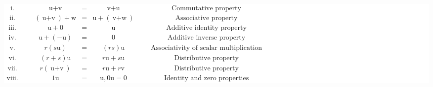 <math xmlns="http://www.w3.org/1998/Math/MathML"><mtable><mtr><mtd columnalign="left"><mtext>i.</mtext></mtd><mtd /><mtd /><mtd columnalign="right"><mrow><mstyle mathvariant="bold" mathsize="normal"><mtext>u</mtext></mstyle><mo>+</mo><mstyle mathvariant="bold" mathsize="normal"><mtext>v</mtext></mstyle></mrow></mtd><mtd columnalign="left"><mo>=</mo></mtd><mtd columnalign="left"><mstyle mathvariant="bold" mathsize="normal"><mtext>v</mtext></mstyle><mo>+</mo><mstyle mathvariant="bold" mathsize="normal"><mtext>u</mtext></mstyle></mtd><mtd /><mtd /><mtd columnalign="left"><mtext>Commutative property</mtext></mtd></mtr><mtr><mtd columnalign="left"><mtext>ii.</mtext></mtd><mtd /><mtd /><mtd columnalign="right"><mrow><mrow><mo>(</mo><mrow><mstyle mathvariant="bold" mathsize="normal"><mtext>u</mtext></mstyle><mo>+</mo><mstyle mathvariant="bold" mathsize="normal"><mtext>v</mtext></mstyle></mrow><mo>)</mo></mrow><mo>+</mo><mstyle mathvariant="bold" mathsize="normal"><mtext>w</mtext></mstyle></mrow></mtd><mtd columnalign="left"><mo>=</mo></mtd><mtd columnalign="left"><mstyle mathvariant="bold" mathsize="normal"><mtext>u</mtext></mstyle><mo>+</mo><mrow><mo>(</mo><mrow><mstyle mathvariant="bold" mathsize="normal"><mtext>v</mtext></mstyle><mo>+</mo><mstyle mathvariant="bold" mathsize="normal"><mtext>w</mtext></mstyle></mrow><mo>)</mo></mrow></mtd><mtd /><mtd /><mtd columnalign="left"><mtext>Associative property</mtext></mtd></mtr><mtr><mtd columnalign="left"><mtext>iii.</mtext></mtd><mtd /><mtd /><mtd columnalign="right"><mrow><mstyle mathvariant="bold" mathsize="normal"><mtext>u</mtext></mstyle><mo>+</mo><mn>0</mn></mrow></mtd><mtd columnalign="left"><mo>=</mo></mtd><mtd columnalign="left"><mstyle mathvariant="bold" mathsize="normal"><mtext>u</mtext></mstyle></mtd><mtd /><mtd /><mtd columnalign="left"><mtext>Additive identity property</mtext></mtd></mtr><mtr><mtd columnalign="left"><mtext>iv.</mtext></mtd><mtd /><mtd /><mtd columnalign="right"><mrow><mstyle mathvariant="bold" mathsize="normal"><mtext>u</mtext></mstyle><mo>+</mo><mrow><mo>(</mo><mrow><mtext>−</mtext><mstyle mathvariant="bold" mathsize="normal"><mtext>u</mtext></mstyle></mrow><mo>)</mo></mrow></mrow></mtd><mtd columnalign="left"><mo>=</mo></mtd><mtd columnalign="left"><mn>0</mn></mtd><mtd /><mtd /><mtd columnalign="left"><mtext>Additive inverse property</mtext></mtd></mtr><mtr><mtd columnalign="left"><mtext>v.</mtext></mtd><mtd /><mtd /><mtd columnalign="right"><mrow><mi>r</mi><mrow><mo>(</mo><mrow><mi>s</mi><mstyle mathvariant="bold" mathsize="normal"><mtext>u</mtext></mstyle></mrow><mo>)</mo></mrow></mrow></mtd><mtd columnalign="left"><mo>=</mo></mtd><mtd columnalign="left"><mrow><mo>(</mo><mrow><mi>r</mi><mi>s</mi></mrow><mo>)</mo></mrow><mstyle mathvariant="bold" mathsize="normal"><mtext>u</mtext></mstyle></mtd><mtd /><mtd /><mtd columnalign="left"><mtext>Associativity of scalar multiplication</mtext></mtd></mtr><mtr><mtd columnalign="left"><mtext>vi.</mtext></mtd><mtd /><mtd /><mtd columnalign="right"><mrow><mrow><mo>(</mo><mrow><mi>r</mi><mo>+</mo><mi>s</mi></mrow><mo>)</mo></mrow><mstyle mathvariant="bold" mathsize="normal"><mtext>u</mtext></mstyle></mrow></mtd><mtd columnalign="left"><mo>=</mo></mtd><mtd columnalign="left"><mi>r</mi><mstyle mathvariant="bold" mathsize="normal"><mtext>u</mtext></mstyle><mo>+</mo><mi>s</mi><mstyle mathvariant="bold" mathsize="normal"><mtext>u</mtext></mstyle></mtd><mtd /><mtd /><mtd columnalign="left"><mtext>Distributive property</mtext></mtd></mtr><mtr><mtd columnalign="left"><mtext>vii.</mtext></mtd><mtd /><mtd /><mtd columnalign="right"><mrow><mi>r</mi><mrow><mo>(</mo><mrow><mstyle mathvariant="bold" mathsize="normal"><mtext>u</mtext></mstyle><mo>+</mo><mstyle mathvariant="bold" mathsize="normal"><mtext>v</mtext></mstyle></mrow><mo>)</mo></mrow></mrow></mtd><mtd columnalign="left"><mo>=</mo></mtd><mtd columnalign="left"><mi>r</mi><mstyle mathvariant="bold" mathsize="normal"><mtext>u</mtext></mstyle><mo>+</mo><mi>r</mi><mstyle mathvariant="bold" mathsize="normal"><mtext>v</mtext></mstyle></mtd><mtd /><mtd /><mtd columnalign="left"><mtext>Distributive property</mtext></mtd></mtr><mtr><mtd columnalign="left"><mtext>viii.</mtext></mtd><mtd /><mtd /><mtd columnalign="right"><mrow><mn>1</mn><mstyle mathvariant="bold" mathsize="normal"><mtext>u</mtext></mstyle></mrow></mtd><mtd columnalign="left"><mo>=</mo></mtd><mtd columnalign="left"><mstyle mathvariant="bold" mathsize="normal"><mtext>u</mtext></mstyle><mo>,</mo><mn>0</mn><mstyle mathvariant="bold" mathsize="normal"><mtext>u</mtext></mstyle><mo>=</mo><mn>0</mn></mtd><mtd /><mtd /><mtd columnalign="left"><mtext>Identity and zero properties</mtext></mtd></mtr></mtable></math>
</div>
</div>
